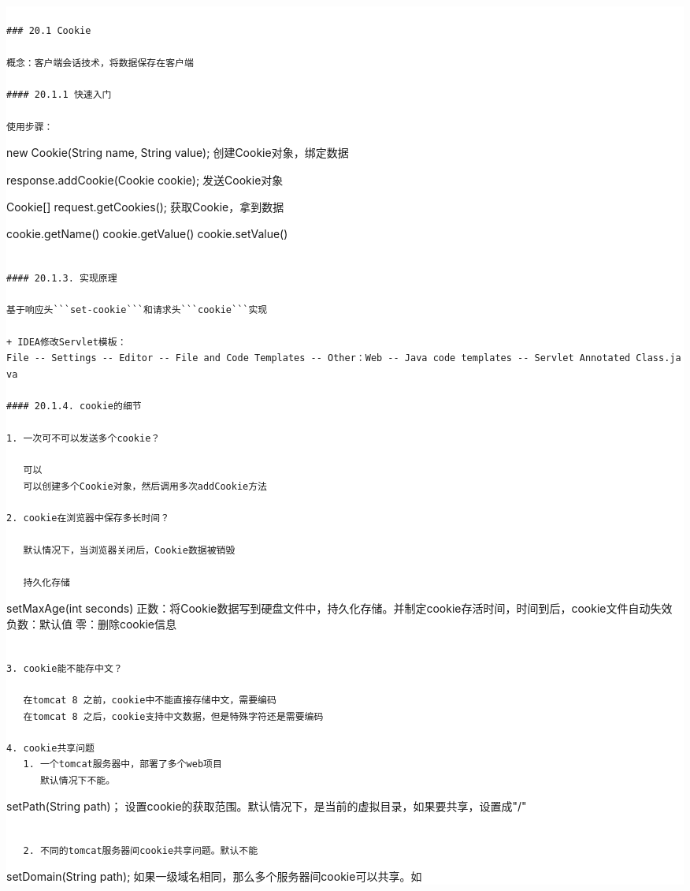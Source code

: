 ```

### 20.1 Cookie

概念：客户端会话技术，将数据保存在客户端

#### 20.1.1 快速入门

使用步骤：
```
new Cookie(String name, String value);	创建Cookie对象，绑定数据

response.addCookie(Cookie cookie);	发送Cookie对象

Cookie[] request.getCookies();	获取Cookie，拿到数据
```
```
cookie.getName()
cookie.getValue()
cookie.setValue()
```

#### 20.1.3. 实现原理

基于响应头```set-cookie```和请求头```cookie```实现

+ IDEA修改Servlet模板：
File -- Settings -- Editor -- File and Code Templates -- Other：Web -- Java code templates -- Servlet Annotated Class.java

#### 20.1.4. cookie的细节

1. 一次可不可以发送多个cookie？

   可以
   可以创建多个Cookie对象，然后调用多次addCookie方法

2. cookie在浏览器中保存多长时间？

   默认情况下，当浏览器关闭后，Cookie数据被销毁

   持久化存储
```
setMaxAge(int seconds)
	正数：将Cookie数据写到硬盘文件中，持久化存储。并制定cookie存活时间，时间到后，cookie文件自动失效
	负数：默认值
	零：删除cookie信息
```

3. cookie能不能存中文？

   在tomcat 8 之前，cookie中不能直接存储中文，需要编码
   在tomcat 8 之后，cookie支持中文数据，但是特殊字符还是需要编码

4. cookie共享问题
   1. 一个tomcat服务器中，部署了多个web项目
      默认情况下不能。
```
setPath(String path)；
设置cookie的获取范围。默认情况下，是当前的虚拟目录，如果要共享，设置成"/"
```

   2. 不同的tomcat服务器间cookie共享问题。默认不能
```
setDomain(String path);
如果一级域名相同，那么多个服务器间cookie可以共享。如